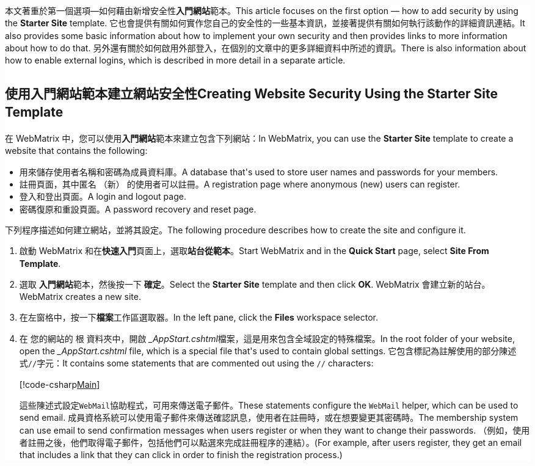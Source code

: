 <span data-ttu-id="c8dc2-135">本文著重於第一個選項&mdash;如何藉由新增安全性**入門網站**範本。</span><span class="sxs-lookup"><span data-stu-id="c8dc2-135">This article focuses on the first option &mdash; how to add security by using the **Starter Site** template.</span></span> <span data-ttu-id="c8dc2-136">它也會提供有關如何實作您自己的安全性的一些基本資訊，並接著提供有關如何執行該動作的詳細資訊連結。</span><span class="sxs-lookup"><span data-stu-id="c8dc2-136">It also provides some basic information about how to implement your own security and then provides links to more information about how to do that.</span></span> <span data-ttu-id="c8dc2-137">另外還有關於如何啟用外部登入，在個別的文章中的更多詳細資料中所述的資訊。</span><span class="sxs-lookup"><span data-stu-id="c8dc2-137">There is also information about how to enable external logins, which is described in more detail in a separate article.</span></span>

## <a name="creating-website-security-using-the-starter-site-template"></a><span data-ttu-id="c8dc2-138">使用入門網站範本建立網站安全性</span><span class="sxs-lookup"><span data-stu-id="c8dc2-138">Creating Website Security Using the Starter Site Template</span></span>

<span data-ttu-id="c8dc2-139">在 WebMatrix 中，您可以使用**入門網站**範本來建立包含下列網站：</span><span class="sxs-lookup"><span data-stu-id="c8dc2-139">In WebMatrix, you can use the **Starter Site** template to create a website that contains the following:</span></span>

- <span data-ttu-id="c8dc2-140">用來儲存使用者名稱和密碼為成員資料庫。</span><span class="sxs-lookup"><span data-stu-id="c8dc2-140">A database that's used to store user names and passwords for your members.</span></span>
- <span data-ttu-id="c8dc2-141">註冊頁面，其中匿名 （新） 的使用者可以註冊。</span><span class="sxs-lookup"><span data-stu-id="c8dc2-141">A registration page where anonymous (new) users can register.</span></span>
- <span data-ttu-id="c8dc2-142">登入和登出頁面。</span><span class="sxs-lookup"><span data-stu-id="c8dc2-142">A login and logout page.</span></span>
- <span data-ttu-id="c8dc2-143">密碼復原和重設頁面。</span><span class="sxs-lookup"><span data-stu-id="c8dc2-143">A password recovery and reset page.</span></span>

<span data-ttu-id="c8dc2-144">下列程序描述如何建立網站，並將其設定。</span><span class="sxs-lookup"><span data-stu-id="c8dc2-144">The following procedure describes how to create the site and configure it.</span></span>

1. <span data-ttu-id="c8dc2-145">啟動 WebMatrix 和在**快速入門**頁面上，選取**站台從範本**。</span><span class="sxs-lookup"><span data-stu-id="c8dc2-145">Start WebMatrix and in the **Quick Start** page, select **Site From Template**.</span></span>
2. <span data-ttu-id="c8dc2-146">選取 **入門網站**範本，然後按一下 **確定**。</span><span class="sxs-lookup"><span data-stu-id="c8dc2-146">Select the **Starter Site** template and then click **OK**.</span></span> <span data-ttu-id="c8dc2-147">WebMatrix 會建立新的站台。</span><span class="sxs-lookup"><span data-stu-id="c8dc2-147">WebMatrix creates a new site.</span></span>
3. <span data-ttu-id="c8dc2-148">在左窗格中，按一下**檔案**工作區選取器。</span><span class="sxs-lookup"><span data-stu-id="c8dc2-148">In the left pane, click the **Files** workspace selector.</span></span>
4. <span data-ttu-id="c8dc2-149">在 您的網站的 根 資料夾中，開啟 *\_AppStart.cshtml*檔案，這是用來包含全域設定的特殊檔案。</span><span class="sxs-lookup"><span data-stu-id="c8dc2-149">In the root folder of your website, open the *\_AppStart.cshtml* file, which is a special file that's used to contain global settings.</span></span> <span data-ttu-id="c8dc2-150">它包含標記為註解使用的部分陳述式`//`字元：</span><span class="sxs-lookup"><span data-stu-id="c8dc2-150">It contains some statements that are commented out using the `//` characters:</span></span>

    [!code-csharp[Main](16-adding-security-and-membership/samples/sample1.cs)]

    <span data-ttu-id="c8dc2-151">這些陳述式設定`WebMail`協助程式，可用來傳送電子郵件。</span><span class="sxs-lookup"><span data-stu-id="c8dc2-151">These statements configure the `WebMail` helper, which can be used to send email.</span></span> <span data-ttu-id="c8dc2-152">成員資格系統可以使用電子郵件來傳送確認訊息，使用者在註冊時，或在想要變更其密碼時。</span><span class="sxs-lookup"><span data-stu-id="c8dc2-152">The membership system can use email to send confirmation messages when users register or when they want to change their passwords.</span></span> <span data-ttu-id="c8dc2-153">（例如，使用者註冊之後，他們取得電子郵件，包括他們可以點選來完成註冊程序的連結）。</span><span class="sxs-lookup"><span data-stu-id="c8dc2-153">(For example, after users register, they get an email that includes a link that they can click in order to finish the registration process.)</span></span>
